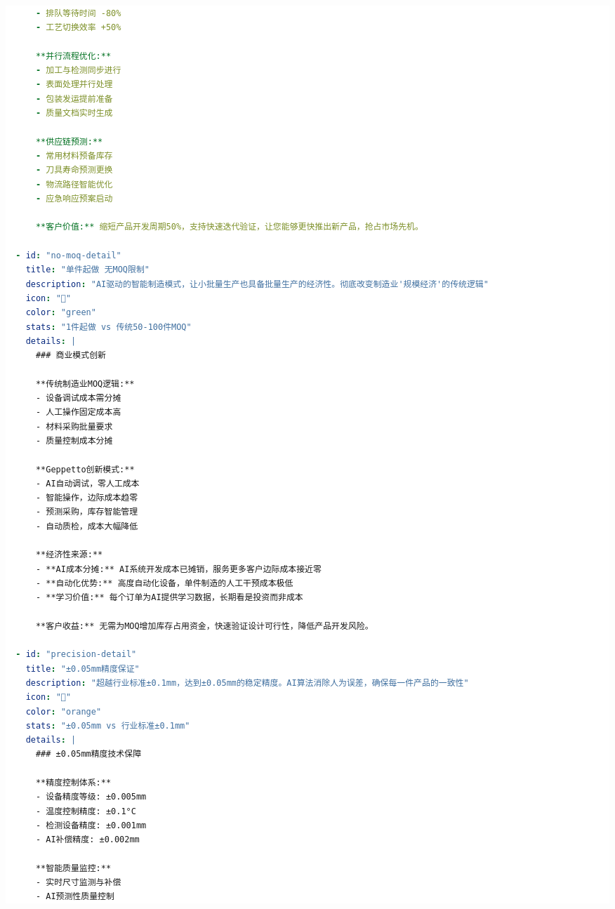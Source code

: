 ```yaml
      - 排队等待时间 -80%
      - 工艺切换效率 +50%
      
      **并行流程优化:**
      - 加工与检测同步进行
      - 表面处理并行处理
      - 包装发运提前准备
      - 质量文档实时生成
      
      **供应链预测:**
      - 常用材料预备库存
      - 刀具寿命预测更换
      - 物流路径智能优化
      - 应急响应预案启动
      
      **客户价值:** 缩短产品开发周期50%，支持快速迭代验证，让您能够更快推出新产品，抢占市场先机。

  - id: "no-moq-detail"
    title: "单件起做 无MOQ限制"
    description: "AI驱动的智能制造模式，让小批量生产也具备批量生产的经济性。彻底改变制造业'规模经济'的传统逻辑"
    icon: "🎯"
    color: "green"
    stats: "1件起做 vs 传统50-100件MOQ"
    details: |
      ### 商业模式创新
      
      **传统制造业MOQ逻辑:**
      - 设备调试成本需分摊
      - 人工操作固定成本高
      - 材料采购批量要求
      - 质量控制成本分摊
      
      **Geppetto创新模式:**
      - AI自动调试，零人工成本
      - 智能操作，边际成本趋零
      - 预测采购，库存智能管理
      - 自动质检，成本大幅降低
      
      **经济性来源:**
      - **AI成本分摊:** AI系统开发成本已摊销，服务更多客户边际成本接近零
      - **自动化优势:** 高度自动化设备，单件制造的人工干预成本极低
      - **学习价值:** 每个订单为AI提供学习数据，长期看是投资而非成本
      
      **客户收益:** 无需为MOQ增加库存占用资金，快速验证设计可行性，降低产品开发风险。

  - id: "precision-detail"
    title: "±0.05mm精度保证"
    description: "超越行业标准±0.1mm，达到±0.05mm的稳定精度。AI算法消除人为误差，确保每一件产品的一致性"
    icon: "🔬"
    color: "orange"
    stats: "±0.05mm vs 行业标准±0.1mm"
    details: |
      ### ±0.05mm精度技术保障
      
      **精度控制体系:**
      - 设备精度等级: ±0.005mm
      - 温度控制精度: ±0.1°C
      - 检测设备精度: ±0.001mm
      - AI补偿精度: ±0.002mm
      
      **智能质量监控:**
      - 实时尺寸监测与补偿
      - AI预测性质量控制
```